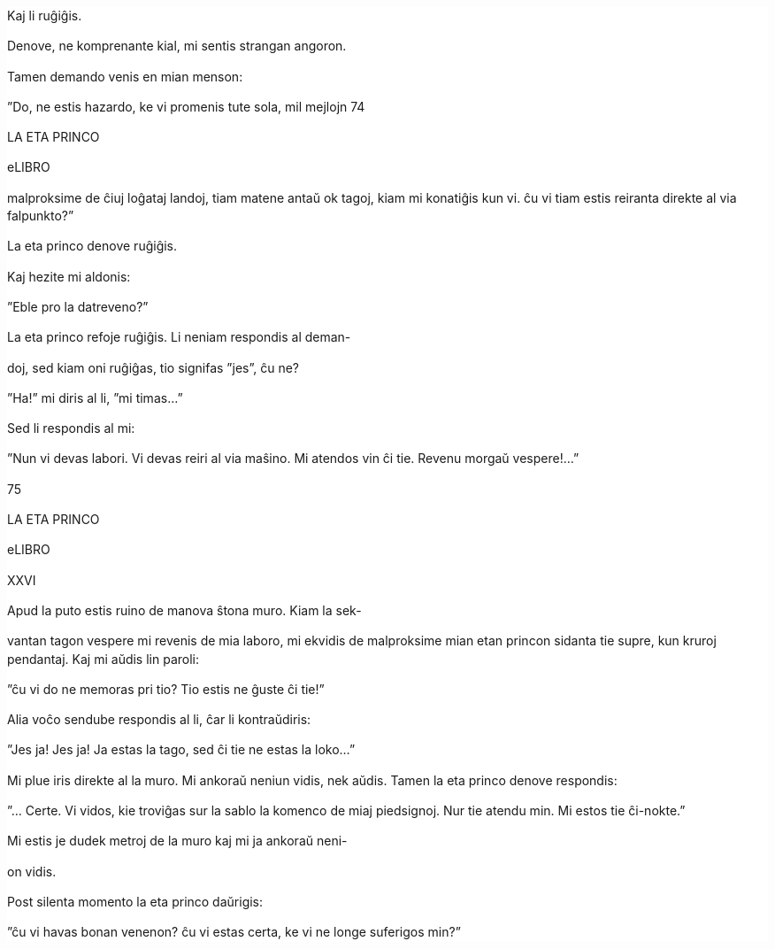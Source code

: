 Kaj li ruĝiĝis. 

Denove, ne komprenante kial, mi sentis strangan angoron. 

Tamen demando venis en mian menson:

”Do, ne estis hazardo, ke vi promenis tute sola, mil mejlojn 74

LA ETA PRINCO

eLIBRO

malproksime de ĉiuj loĝataj landoj, tiam matene antaŭ ok tagoj, kiam mi konatiĝis kun vi. ĉu vi tiam estis reiranta direkte al via falpunkto?” 

La eta princo denove ruĝiĝis. 

Kaj hezite mi aldonis:

”Eble pro la datreveno?” 

La eta princo refoje ruĝiĝis. Li neniam respondis al deman-

doj, sed kiam oni ruĝiĝas, tio signifas ”jes”, ĉu ne? 

”Ha\!” mi diris al li, ”mi timas…” 

Sed li respondis al mi:

”Nun vi devas labori. Vi devas reiri al via maŝino. Mi atendos vin ĉi tie. Revenu morgaŭ vespere\!…” 

75

LA ETA PRINCO

eLIBRO

XXVI

Apud la puto estis ruino de manova ŝtona muro. Kiam la sek-

vantan tagon vespere mi revenis de mia laboro, mi ekvidis de malproksime mian etan princon sidanta tie supre, kun kruroj pendantaj. Kaj mi aŭdis lin paroli:

”ĉu vi do ne memoras pri tio? Tio estis ne ĝuste ĉi tie\!” 

Alia voĉo sendube respondis al li, ĉar li kontraŭdiris:

”Jes ja\! Jes ja\! Ja estas la tago, sed ĉi tie ne estas la loko…” 

Mi plue iris direkte al la muro. Mi ankoraŭ neniun vidis, nek aŭdis. Tamen la eta princo denove respondis:

”… Certe. Vi vidos, kie troviĝas sur la sablo la komenco de miaj piedsignoj. Nur tie atendu min. Mi estos tie ĉi-nokte.” 

Mi estis je dudek metroj de la muro kaj mi ja ankoraŭ neni-

on vidis. 

Post silenta momento la eta princo daŭrigis:

”ĉu vi havas bonan venenon? ĉu vi estas certa, ke vi ne longe suferigos min?” 
